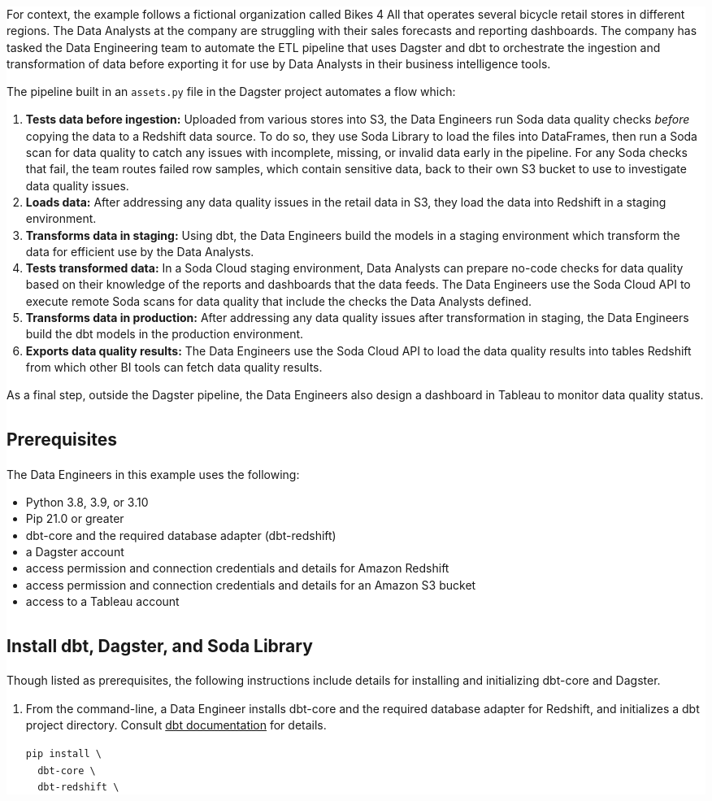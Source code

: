 For context, the example follows a fictional organization called Bikes 4 All that operates several bicycle retail stores in different regions. The Data Analysts at the company are struggling with their sales forecasts and reporting dashboards. The company has tasked the Data Engineering team to automate the ETL pipeline that uses Dagster and dbt to orchestrate the ingestion and transformation of data before exporting it for use by Data Analysts in their business intelligence tools. 

The pipeline built in an `assets.py` file in the Dagster project automates a flow which:
1. **Tests data before ingestion:** Uploaded from various stores into S3, the Data Engineers run Soda data quality checks *before* copying the data to a Redshift data source. To do so, they use Soda Library to load the files into DataFrames, then run a Soda scan for data quality to catch any issues with incomplete, missing, or invalid data early in the pipeline. For any Soda checks that fail, the team routes failed row samples, which contain sensitive data, back to their own S3 bucket to use to investigate data quality issues.
2. **Loads data:** After addressing any data quality issues in the retail data in S3, they load the data into Redshift in a staging environment.
3. **Transforms data in staging:** Using dbt, the Data Engineers build the models in a staging environment which transform the data for efficient use by the Data Analysts.
4. **Tests transformed data:** In a Soda Cloud staging environment, Data Analysts can prepare no-code checks for data quality based on their knowledge of the reports and dashboards that the data feeds. The Data Engineers use the Soda Cloud API to execute remote Soda scans for data quality that include the checks the Data Analysts defined. 
5. **Transforms data in production:** After addressing any data quality issues after transformation in staging, the Data Engineers build the dbt models in the production environment.
6. **Exports data quality results:** The Data Engineers use the Soda Cloud API to load the data quality results into tables Redshift from which other BI tools can fetch data quality results.

As a final step, outside the Dagster pipeline, the Data Engineers also design a dashboard in Tableau to monitor data quality status.


## Prerequisites

The Data Engineers in this example uses the following:
* Python 3.8, 3.9, or 3.10
* Pip 21.0 or greater
* dbt-core and the required database adapter (dbt-redshift)
* a Dagster account
* access permission and connection credentials and details for Amazon Redshift  
* access permission and connection credentials and details for an Amazon S3 bucket
* access to a Tableau account


## Install dbt, Dagster, and Soda Library

Though listed as prerequisites, the following instructions include details for installing and initializing dbt-core and Dagster.

1. From the command-line, a Data Engineer installs dbt-core and the required database adapter for Redshift, and initializes a dbt project directory. Consult <a href="https://docs.getdbt.com/docs/core/pip-install" target="_blank">dbt documentation</a> for details.
    ```shell
    pip install \
      dbt-core \
      dbt-redshift \
